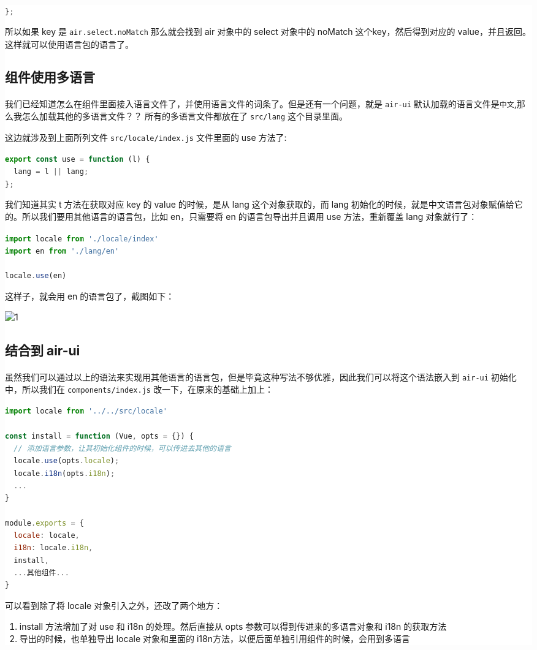 ```javascript
};
```
所以如果 key 是 `air.select.noMatch` 那么就会找到 air 对象中的 select 对象中的 noMatch 这个key，然后得到对应的 value，并且返回。 这样就可以使用语言包的语言了。

## 组件使用多语言
我们已经知道怎么在组件里面接入语言文件了，并使用语言文件的词条了。但是还有一个问题，就是 `air-ui` 默认加载的语言文件是`中文`,那么我怎么加载其他的多语言文件？？ 所有的多语言文件都放在了 `src/lang` 这个目录里面。

这边就涉及到上面所列文件 `src/locale/index.js` 文件里面的 use 方法了:
```javascript
export const use = function (l) {
  lang = l || lang;
};
```
我们知道其实 t 方法在获取对应 key 的 value 的时候，是从 lang 这个对象获取的，而 lang 初始化的时候，就是中文语言包对象赋值给它的。所以我们要用其他语言的语言包，比如 en，只需要将 en 的语言包导出并且调用 use 方法，重新覆盖 lang 对象就行了：
```javascript
import locale from './locale/index'
import en from './lang/en'

locale.use(en)
```
这样子，就会用 en 的语言包了，截图如下：

![1](2.png)

## 结合到 air-ui
虽然我们可以通过以上的语法来实现用其他语言的语言包，但是毕竟这种写法不够优雅，因此我们可以将这个语法嵌入到 `air-ui` 初始化中，所以我们在 `components/index.js` 改一下，在原来的基础上加上：
```javascript
import locale from '../../src/locale'

const install = function (Vue, opts = {}) {
  // 添加语言参数，让其初始化组件的时候，可以传进去其他的语言
  locale.use(opts.locale);
  locale.i18n(opts.i18n);
  ...
}

module.exports = {
  locale: locale,
  i18n: locale.i18n,
  install,
  ...其他组件...
}
```
可以看到除了将 locale 对象引入之外，还改了两个地方：
1. install 方法增加了对 use 和 i18n 的处理。然后直接从 opts 参数可以得到传进来的多语言对象和 i18n 的获取方法
2. 导出的时候，也单独导出 locale 对象和里面的 i18n方法，以便后面单独引用组件的时候，会用到多语言
